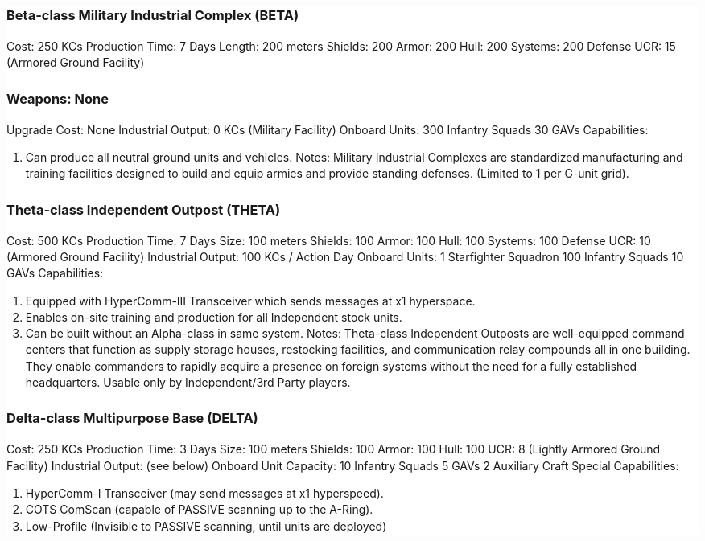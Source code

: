
### Beta-class Military Industrial Complex (BETA)
Cost: 250 KCs
Production Time: 7 Days
Length: 200 meters
Shields: 200
Armor: 200
Hull: 200
Systems: 200
Defense UCR: 15 (Armored Ground Facility)
### Weapons: None
Upgrade Cost: None
Industrial Output: 0 KCs (Military Facility)
Onboard Units:
300 Infantry Squads
30 GAVs
Capabilities:
1. Can produce all neutral ground units and vehicles.
Notes: Military Industrial Complexes are standardized manufacturing and training facilities designed to build and equip armies and provide standing defenses. (Limited to 1 per G-unit grid).


### Theta-class Independent Outpost (THETA)
Cost: 500 KCs
Production Time: 7 Days
Size: 100 meters
Shields: 100
Armor: 100
Hull: 100
Systems: 100
Defense UCR: 10 (Armored Ground Facility)
Industrial Output: 100 KCs / Action Day
Onboard Units:
1 Starfighter Squadron
100 Infantry Squads
10 GAVs
Capabilities:
1. Equipped with HyperComm-III Transceiver which sends messages at x1 hyperspace.
2. Enables on-site training and production for all Independent stock units.
3. Can be built without an Alpha-class in same system.
Notes: Theta-class Independent Outposts are well-equipped command centers that function as supply storage houses, restocking facilities, and communication relay compounds all in one building. They enable commanders to rapidly acquire a presence on foreign systems without the need for a fully established headquarters. Usable only by Independent/3rd Party players.


### Delta-class Multipurpose Base (DELTA)
Cost: 250 KCs
Production Time: 3 Days
Size: 100 meters
Shields: 100
Armor: 100
Hull: 100
UCR: 8 (Lightly Armored Ground Facility)
Industrial Output: (see below)
Onboard Unit Capacity:
10 Infantry Squads
5 GAVs
2 Auxiliary Craft
Special Capabilities:
1. HyperComm-I Transceiver (may send messages at x1 hyperspeed).
2. COTS ComScan (capable of PASSIVE scanning up to the A-Ring).
3. Low-Profile (Invisible to PASSIVE scanning, until units are deployed)